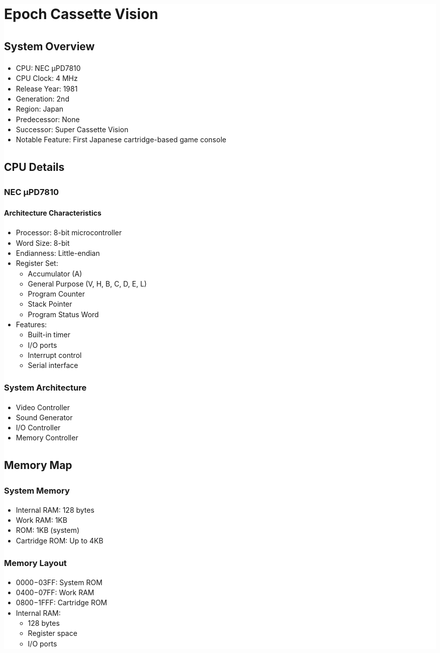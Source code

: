 # Epoch Cassette Vision

## System Overview
- CPU: NEC µPD7810
- CPU Clock: 4 MHz
- Release Year: 1981
- Generation: 2nd
- Region: Japan
- Predecessor: None
- Successor: Super Cassette Vision
- Notable Feature: First Japanese cartridge-based game console

## CPU Details
### NEC µPD7810
#### Architecture Characteristics
- Processor: 8-bit microcontroller
- Word Size: 8-bit
- Endianness: Little-endian
- Register Set:
  - Accumulator (A)
  - General Purpose (V, H, B, C, D, E, L)
  - Program Counter
  - Stack Pointer
  - Program Status Word
- Features:
  - Built-in timer
  - I/O ports
  - Interrupt control
  - Serial interface

### System Architecture
- Video Controller
- Sound Generator
- I/O Controller
- Memory Controller

## Memory Map
### System Memory
- Internal RAM: 128 bytes
- Work RAM: 1KB
- ROM: 1KB (system)
- Cartridge ROM: Up to 4KB

### Memory Layout
- $0000-$03FF: System ROM
- $0400-$07FF: Work RAM
- $0800-$1FFF: Cartridge ROM
- Internal RAM:
  - 128 bytes
  - Register space
  - I/O ports
